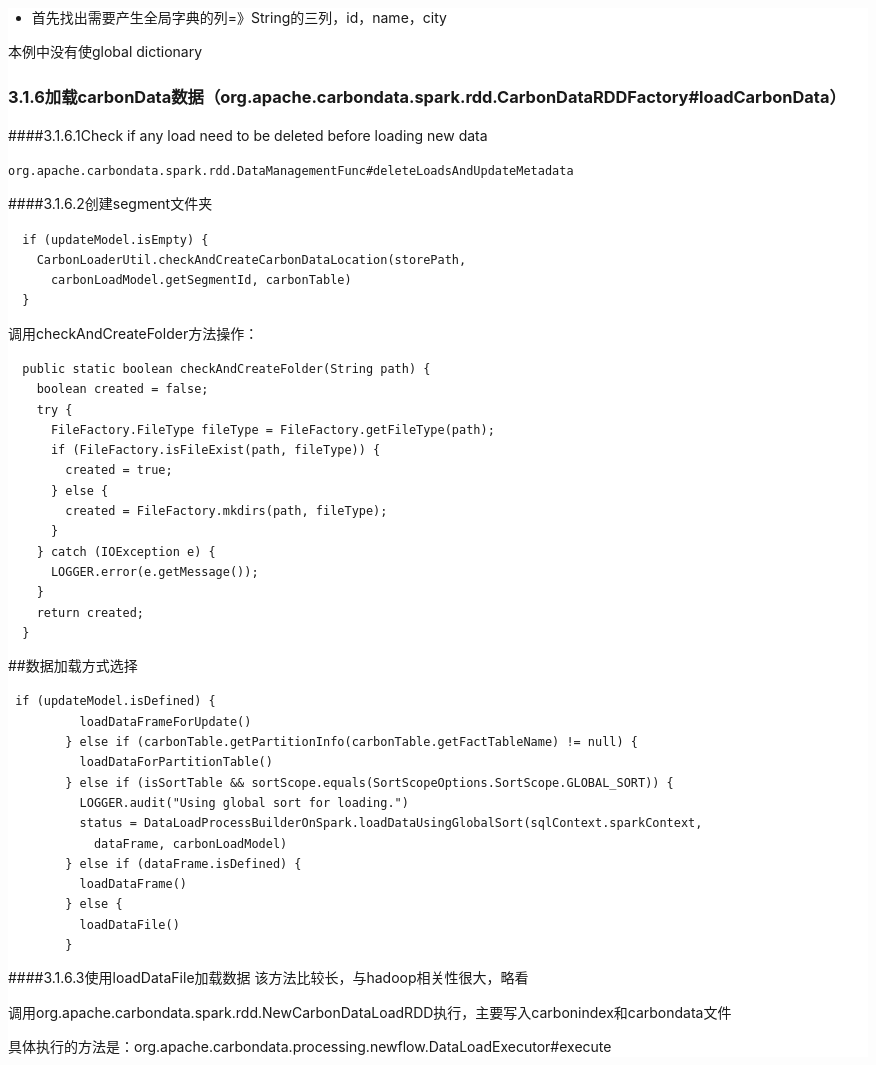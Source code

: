 
 - 首先找出需要产生全局字典的列=》String的三列，id，name，city
 
 本例中没有使global dictionary

### 3.1.6加载carbonData数据（org.apache.carbondata.spark.rdd.CarbonDataRDDFactory#loadCarbonData）
####3.1.6.1Check if any load need to be deleted before loading new data

	org.apache.carbondata.spark.rdd.DataManagementFunc#deleteLoadsAndUpdateMetadata
####3.1.6.2创建segment文件夹

	  if (updateModel.isEmpty) {
        CarbonLoaderUtil.checkAndCreateCarbonDataLocation(storePath,
          carbonLoadModel.getSegmentId, carbonTable)
      }
调用checkAndCreateFolder方法操作：

	  public static boolean checkAndCreateFolder(String path) {
	    boolean created = false;
	    try {
	      FileFactory.FileType fileType = FileFactory.getFileType(path);
	      if (FileFactory.isFileExist(path, fileType)) {
	        created = true;
	      } else {
	        created = FileFactory.mkdirs(path, fileType);
	      }
	    } catch (IOException e) {
	      LOGGER.error(e.getMessage());
	    }
	    return created;
	  }

##数据加载方式选择

	 if (updateModel.isDefined) {
	          loadDataFrameForUpdate()
	        } else if (carbonTable.getPartitionInfo(carbonTable.getFactTableName) != null) {
	          loadDataForPartitionTable()
	        } else if (isSortTable && sortScope.equals(SortScopeOptions.SortScope.GLOBAL_SORT)) {
	          LOGGER.audit("Using global sort for loading.")
	          status = DataLoadProcessBuilderOnSpark.loadDataUsingGlobalSort(sqlContext.sparkContext,
	            dataFrame, carbonLoadModel)
	        } else if (dataFrame.isDefined) {
	          loadDataFrame()
	        } else {
	          loadDataFile()
	        }


####3.1.6.3使用loadDataFile加载数据
该方法比较长，与hadoop相关性很大，略看

调用org.apache.carbondata.spark.rdd.NewCarbonDataLoadRDD执行，主要写入carbonindex和carbondata文件

具体执行的方法是：org.apache.carbondata.processing.newflow.DataLoadExecutor#execute
